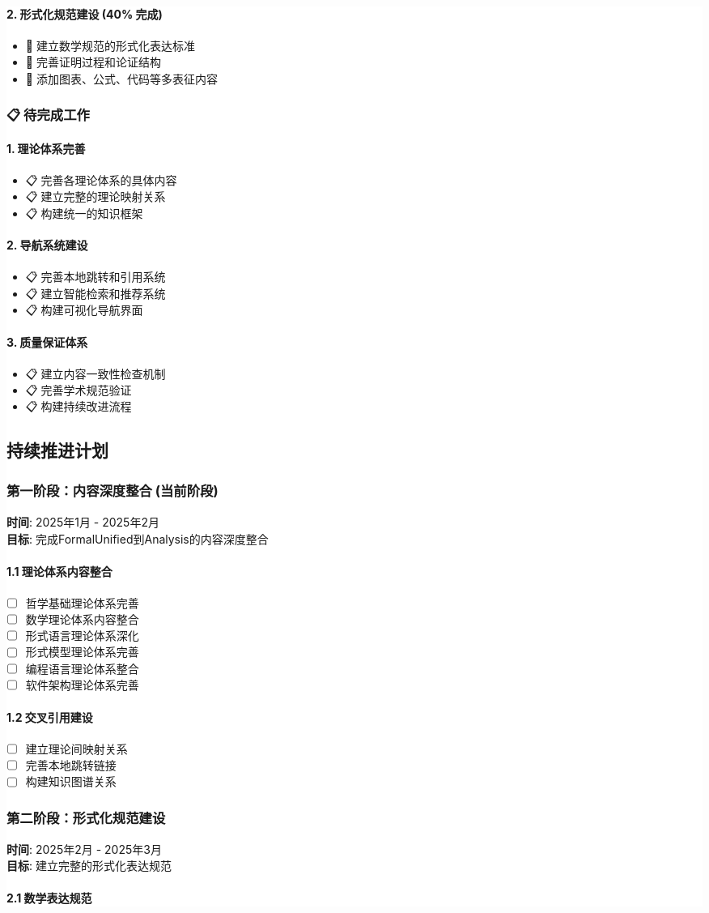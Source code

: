 #### 2. 形式化规范建设 (40% 完成)

- 🔄 建立数学规范的形式化表达标准
- 🔄 完善证明过程和论证结构
- 🔄 添加图表、公式、代码等多表征内容

### 📋 待完成工作

#### 1. 理论体系完善

- 📋 完善各理论体系的具体内容
- 📋 建立完整的理论映射关系
- 📋 构建统一的知识框架

#### 2. 导航系统建设

- 📋 完善本地跳转和引用系统
- 📋 建立智能检索和推荐系统
- 📋 构建可视化导航界面

#### 3. 质量保证体系

- 📋 建立内容一致性检查机制
- 📋 完善学术规范验证
- 📋 构建持续改进流程

## 持续推进计划

### 第一阶段：内容深度整合 (当前阶段)

**时间**: 2025年1月 - 2025年2月  
**目标**: 完成FormalUnified到Analysis的内容深度整合

#### 1.1 理论体系内容整合

- [ ] 哲学基础理论体系完善
- [ ] 数学理论体系内容整合
- [ ] 形式语言理论体系深化
- [ ] 形式模型理论体系完善
- [ ] 编程语言理论体系整合
- [ ] 软件架构理论体系完善

#### 1.2 交叉引用建设

- [ ] 建立理论间映射关系
- [ ] 完善本地跳转链接
- [ ] 构建知识图谱关系

### 第二阶段：形式化规范建设

**时间**: 2025年2月 - 2025年3月  
**目标**: 建立完整的形式化表达规范

#### 2.1 数学表达规范

